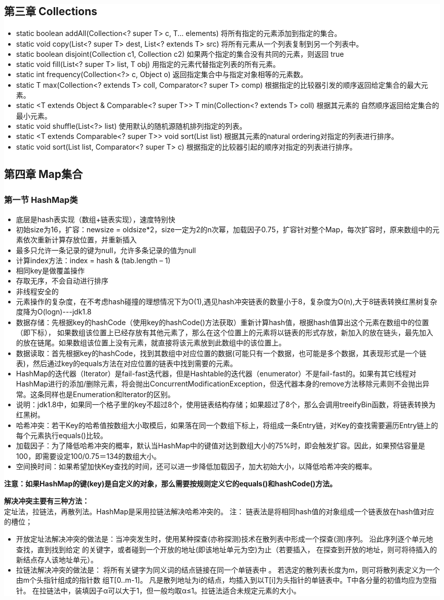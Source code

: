 ```
```

## 第三章 Collections

* static <T> boolean addAll(Collection<? super T> c, T... elements) 
  将所有指定的元素添加到指定的集合。  
* static <T> void copy(List<? super T> dest, List<? extends T> src) 
  将所有元素从一个列表复制到另一个列表中。  
* static boolean disjoint(Collection<?> c1, Collection<?> c2) 
  如果两个指定的集合没有共同的元素，则返回 true  
* static <T> void fill(List<? super T> list, T obj) 
  用指定的元素代替指定列表的所有元素。  
* static int frequency(Collection<?> c, Object o) 
  返回指定集合中与指定对象相等的元素数。  
* static <T> T max(Collection<? extends T> coll, Comparator<? super T> comp) 
  根据指定的比较器引发的顺序返回给定集合的最大元素。  
* static <T extends Object & Comparable<? super T>> T min(Collection<? extends T> coll) 
  根据其元素的 自然顺序返回给定集合的最小元素。  
* static void shuffle(List<?> list) 
  使用默认的随机源随机排列指定的列表。 
* static <T extends Comparable<? super T>> void sort(List<T> list) 
  根据其元素的natural ordering对指定的列表进行排序。  
* static <T> void sort(List<T> list, Comparator<? super T> c) 
  根据指定的比较器引起的顺序对指定的列表进行排序。  

## 第四章 Map集合

### 第一节 HashMap类
* 底层是hash表实现（数组+链表实现），速度特别快
* 初始size为16，扩容：newsize = oldsize*2，size一定为2的n次幂，加载因子0.75，扩容针对整个Map，每次扩容时，原来数组中的元素依次重新计算存放位置，并重新插入
* 最多只允许一条记录的键为null，允许多条记录的值为null
* 计算index方法：index = hash & (tab.length – 1)
* 相同key是做覆盖操作
* 存取无序，不会自动进行排序
* 非线程安全的
* 元素操作的复杂度，在不考虑hash碰撞的理想情况下为O(1),遇见hash冲突链表的数量小于8，复杂度为O(n),大于8链表转换红黑树复杂度降为O(logn)---jdk1.8
* 数据存储：先根据key的hashCode（使用key的hashCode()方法获取）重新计算hash值，根据hash值算出这个元素在数组中的位置（即下标）， 如果数组该位置上已经存放有其他元素了，那么在这个位置上的元素将以链表的形式存放，新加入的放在链头，最先加入的放在链尾。如果数组该位置上没有元素，就直接将该元素放到此数组中的该位置上。
* 数据读取：首先根据key的hashCode，找到其数组中对应位置的数据(可能只有一个数据，也可能是多个数据，其表现形式是一个链表)，然后通过key的equals方法在对应位置的链表中找到需要的元素。
* HashMap的迭代器（Iterator）是fail-fast迭代器，但是Hashtable的迭代器（enumerator）不是fail-fast的。如果有其它线程对HashMap进行的添加/删除元素，将会抛出ConcurrentModificationException，但迭代器本身的remove方法移除元素则不会抛出异常。这条同样也是Enumeration和Iterator的区别。
* 说明：jdk1.8中，如果同一个格子里的key不超过8个，使用链表结构存储；如果超过了8个，那么会调用treeifyBin函数，将链表转换为红黑树。  
* 哈希冲突：若干Key的哈希值按数组大小取模后，如果落在同一个数组下标上，将组成一条Entry链，对Key的查找需要遍历Entry链上的每个元素执行equals()比较。
* 加载因子：为了降低哈希冲突的概率，默认当HashMap中的键值对达到数组大小的75%时，即会触发扩容。因此，如果预估容量是100，即需要设定100/0.75＝134的数组大小。
* 空间换时间：如果希望加快Key查找的时间，还可以进一步降低加载因子，加大初始大小，以降低哈希冲突的概率。

**注意：如果HashMap的键(key)是自定义的对象，那么需要按规则定义它的equals()和hashCode()方法。**

**解决冲突主要有三种方法：**  
定址法，拉链法，再散列法。HashMap是采用拉链法解决哈希冲突的。 
注： 链表法是将相同hash值的对象组成一个链表放在hash值对应的槽位；    
* 开放定址法解决冲突的做法是：当冲突发生时，使用某种探查(亦称探测)技术在散列表中形成一个探查(测)序列。 
沿此序列逐个单元地查找，直到找到给定 的关键字，或者碰到一个开放的地址(即该地址单元为空)为止（若要插入，
在探查到开放的地址，则可将待插入的新结点存人该地址单元）。   
* 拉链法解决冲突的做法是： 将所有关键字为同义词的结点链接在同一个单链表中 。
若选定的散列表长度为m，则可将散列表定义为一个由m个头指针组成的指针数 组T[0..m-1]。
凡是散列地址为i的结点，均插入到以T[i]为头指针的单链表中。T中各分量的初值均应为空指针。
在拉链法中，装填因子α可以大于1，但一般均取α≤1。拉链法适合未规定元素的大小。   
